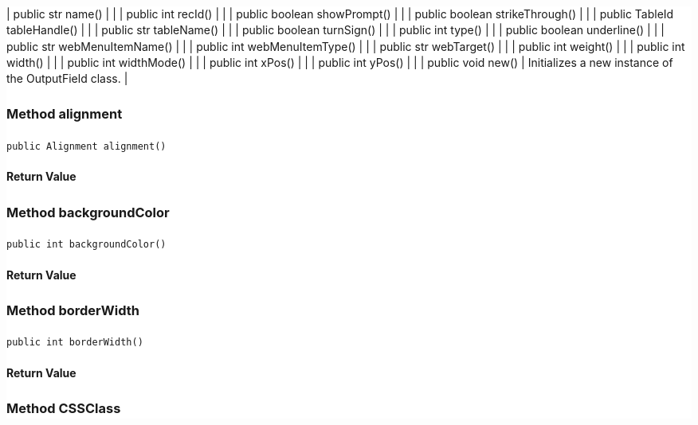 | public str name()              |                                                      |
| public int recId()             |                                                      |
| public boolean showPrompt()    |                                                      |
| public boolean strikeThrough() |                                                      |
| public TableId tableHandle()   |                                                      |
| public str tableName()         |                                                      |
| public boolean turnSign()      |                                                      |
| public int type()              |                                                      |
| public boolean underline()     |                                                      |
| public str webMenuItemName()   |                                                      |
| public int webMenuItemType()   |                                                      |
| public str webTarget()         |                                                      |
| public int weight()            |                                                      |
| public int width()             |                                                      |
| public int widthMode()         |                                                      |
| public int xPos()              |                                                      |
| public int yPos()              |                                                      |
| public void new()              | Initializes a new instance of the OutputField class. |

### Method alignment

    public Alignment alignment()

#### Return Value

### Method backgroundColor

    public int backgroundColor()

#### Return Value

### Method borderWidth

    public int borderWidth()

#### Return Value

### Method CSSClass
